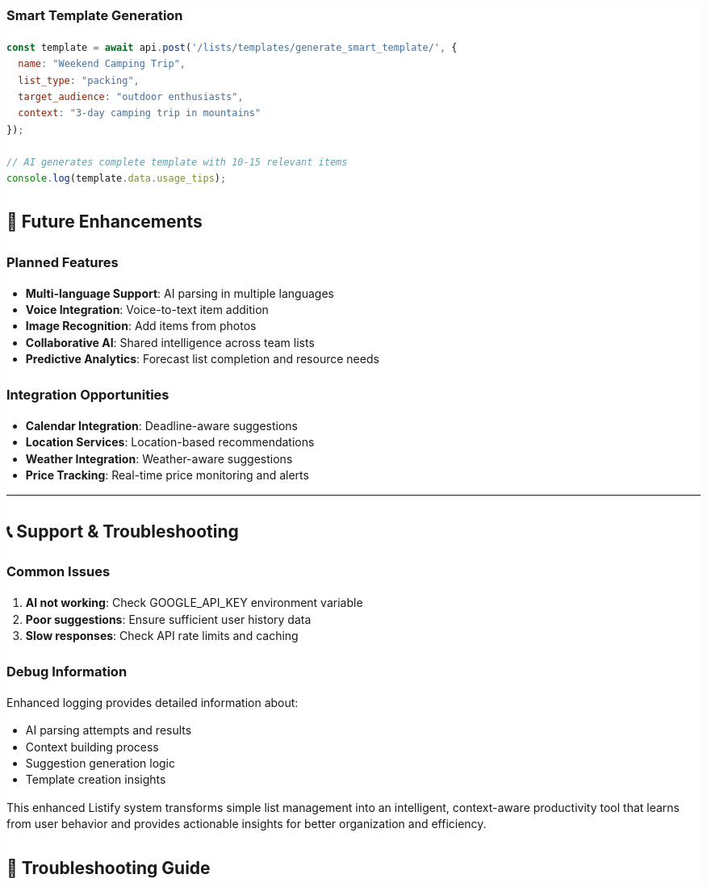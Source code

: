 ### Smart Template Generation
```javascript
const template = await api.post('/lists/templates/generate_smart_template/', {
  name: "Weekend Camping Trip",
  list_type: "packing",
  target_audience: "outdoor enthusiasts",
  context: "3-day camping trip in mountains"
});

// AI generates complete template with 10-15 relevant items
console.log(template.data.usage_tips);
```

## 🚀 Future Enhancements

### Planned Features
- **Multi-language Support**: AI parsing in multiple languages
- **Voice Integration**: Voice-to-text item addition
- **Image Recognition**: Add items from photos
- **Collaborative AI**: Shared intelligence across team lists
- **Predictive Analytics**: Forecast list completion and resource needs

### Integration Opportunities
- **Calendar Integration**: Deadline-aware suggestions
- **Location Services**: Location-based recommendations
- **Weather Integration**: Weather-aware suggestions
- **Price Tracking**: Real-time price monitoring and alerts

---

## 📞 Support & Troubleshooting

### Common Issues
1. **AI not working**: Check GOOGLE_API_KEY environment variable
2. **Poor suggestions**: Ensure sufficient user history data
3. **Slow responses**: Check API rate limits and caching

### Debug Information
Enhanced logging provides detailed information about:
- AI parsing attempts and results
- Context building process
- Suggestion generation logic
- Template creation insights

This enhanced Listify system transforms simple list management into an intelligent, context-aware productivity tool that learns from user behavior and provides actionable insights for better organization and efficiency.

## 🔧 Troubleshooting Guide
